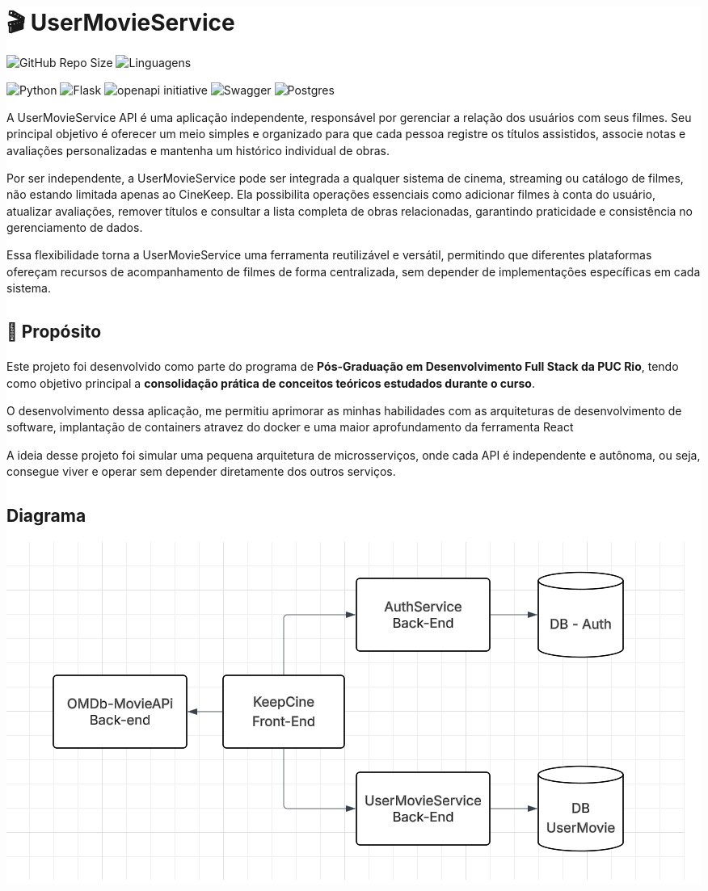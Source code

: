 

# 🎬 UserMovieService

![GitHub Repo Size](https://img.shields.io/github/repo-size/ArturRabello/UserMovieService?style=for-the-badge) ![Linguagens](https://img.shields.io/github/languages/count/ArturRabello/UserMovieService?style=for-the-badge&logoWidth=40&labelWidth=100)

![Python](https://img.shields.io/badge/python-3670A0?style=for-the-badge&logo=python&logoColor=ffdd54) ![Flask](https://img.shields.io/badge/flask-%23000.svg?style=for-the-badge&logo=flask&logoColor=white) ![openapi initiative](https://img.shields.io/badge/openapiinitiative-%23000000.svg?style=for-the-badge&logo=openapiinitiative&logoColor=white) ![Swagger](https://img.shields.io/badge/-Swagger-%23Clojure?style=for-the-badge&logo=swagger&logoColor=white) ![Postgres](https://img.shields.io/badge/postgres-%23316192.svg?style=for-the-badge&logo=postgresql&logoColor=white)

A UserMovieService API é uma aplicação independente, responsável por gerenciar a relação dos usuários com seus filmes. Seu principal objetivo é oferecer um meio simples e organizado para que cada pessoa registre os títulos assistidos, associe notas e avaliações personalizadas e mantenha um histórico individual de obras.

Por ser independente, a UserMovieService pode ser integrada a qualquer sistema de cinema, streaming ou catálogo de filmes, não estando limitada apenas ao CineKeep. Ela possibilita operações essenciais como adicionar filmes à conta do usuário, atualizar avaliações, remover títulos e consultar a lista completa de obras relacionadas, garantindo praticidade e consistência no gerenciamento de dados.

Essa flexibilidade torna a UserMovieService uma ferramenta reutilizável e versátil, permitindo que diferentes plataformas ofereçam recursos de acompanhamento de filmes de forma centralizada, sem depender de implementações específicas em cada sistema.

## 🎯 Propósito

Este projeto foi desenvolvido como parte do programa de **Pós-Graduação em Desenvolvimento Full Stack da PUC Rio**, tendo como objetivo principal a **consolidação prática de conceitos teóricos estudados durante o curso**.

O desenvolvimento dessa aplicação, me permitiu aprimorar as minhas habilidades com as arquiteturas de desenvolvimento de software, implantação de containers atravez do docker e uma maior aprofundamento da ferramenta React

A ideia desse projeto foi simular uma pequena arquitetura de microsserviços, onde cada API é independente e autônoma, ou seja, consegue viver e operar sem depender diretamente dos outros serviços.

## Diagrama

![alt text](./assets/diagrama.png)
